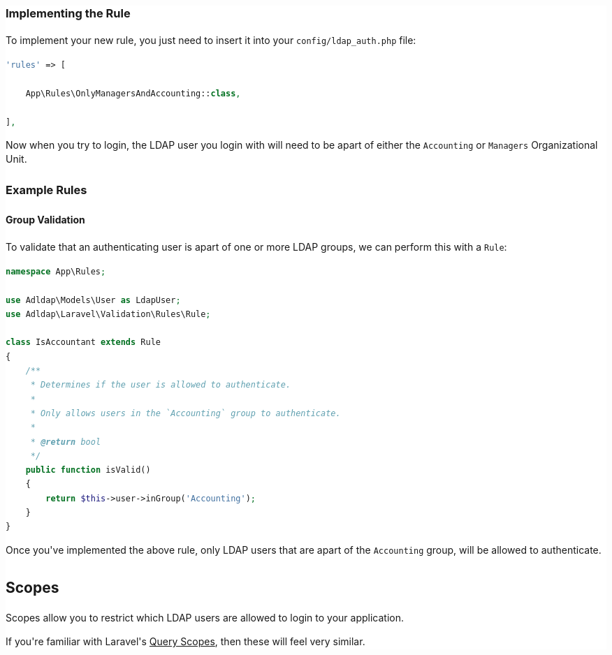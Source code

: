 ### Implementing the Rule

To implement your new rule, you just need to insert it into your `config/ldap_auth.php` file:

```php
'rules' => [
    
    App\Rules\OnlyManagersAndAccounting::class,

],
```

Now when you try to login, the LDAP user you login with will need to be apart of either the `Accounting` or `Managers`
Organizational Unit.

### Example Rules

#### Group Validation

To validate that an authenticating user is apart of one or more LDAP groups, we can perform this with a `Rule`:

```php
namespace App\Rules;

use Adldap\Models\User as LdapUser;
use Adldap\Laravel\Validation\Rules\Rule;

class IsAccountant extends Rule
{
    /**
     * Determines if the user is allowed to authenticate.
     *
     * Only allows users in the `Accounting` group to authenticate.
     *
     * @return bool
     */   
    public function isValid()
    {
        return $this->user->inGroup('Accounting');
    }
}
```

Once you've implemented the above rule, only LDAP users that are apart of the `Accounting` group, will be allowed to
authenticate.

## Scopes

Scopes allow you to restrict which LDAP users are allowed to login to your application.

If you're familiar with Laravel's [Query Scopes](https://laravel.com/docs/5.7/eloquent#query-scopes),
then these will feel very similar.
